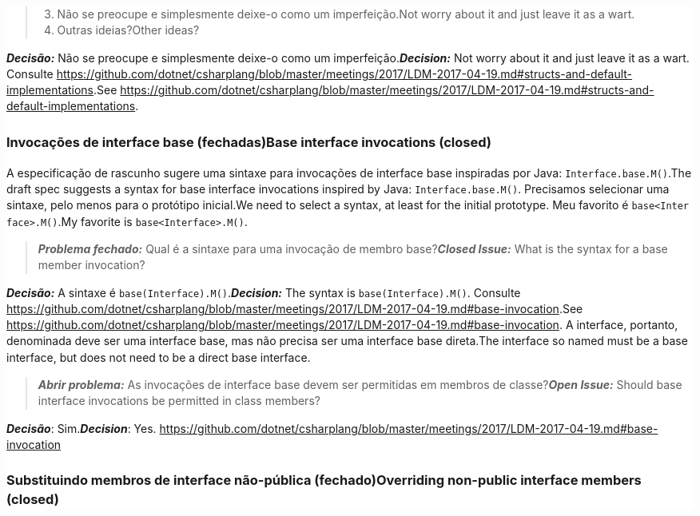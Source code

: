 > 3. <span data-ttu-id="21dde-358">Não se preocupe e simplesmente deixe-o como um imperfeição.</span><span class="sxs-lookup"><span data-stu-id="21dde-358">Not worry about it and just leave it as a wart.</span></span>
> 4. <span data-ttu-id="21dde-359">Outras ideias?</span><span class="sxs-lookup"><span data-stu-id="21dde-359">Other ideas?</span></span>

<span data-ttu-id="21dde-360">***Decisão:*** Não se preocupe e simplesmente deixe-o como um imperfeição.</span><span class="sxs-lookup"><span data-stu-id="21dde-360">***Decision:*** Not worry about it and just leave it as a wart.</span></span> <span data-ttu-id="21dde-361">Consulte <https://github.com/dotnet/csharplang/blob/master/meetings/2017/LDM-2017-04-19.md#structs-and-default-implementations>.</span><span class="sxs-lookup"><span data-stu-id="21dde-361">See <https://github.com/dotnet/csharplang/blob/master/meetings/2017/LDM-2017-04-19.md#structs-and-default-implementations>.</span></span>

### <a name="base-interface-invocations-closed"></a><span data-ttu-id="21dde-362">Invocações de interface base (fechadas)</span><span class="sxs-lookup"><span data-stu-id="21dde-362">Base interface invocations (closed)</span></span>

<span data-ttu-id="21dde-363">A especificação de rascunho sugere uma sintaxe para invocações de interface base inspiradas por Java: `Interface.base.M()`.</span><span class="sxs-lookup"><span data-stu-id="21dde-363">The draft spec suggests a syntax for base interface invocations inspired by Java: `Interface.base.M()`.</span></span> <span data-ttu-id="21dde-364">Precisamos selecionar uma sintaxe, pelo menos para o protótipo inicial.</span><span class="sxs-lookup"><span data-stu-id="21dde-364">We need to select a syntax, at least for the initial prototype.</span></span> <span data-ttu-id="21dde-365">Meu favorito é `base<Interface>.M()`.</span><span class="sxs-lookup"><span data-stu-id="21dde-365">My favorite is `base<Interface>.M()`.</span></span>

> <span data-ttu-id="21dde-366">***Problema fechado:*** Qual é a sintaxe para uma invocação de membro base?</span><span class="sxs-lookup"><span data-stu-id="21dde-366">***Closed Issue:*** What is the syntax for a base member invocation?</span></span>

<span data-ttu-id="21dde-367">***Decisão:*** A sintaxe é `base(Interface).M()`.</span><span class="sxs-lookup"><span data-stu-id="21dde-367">***Decision:*** The syntax is `base(Interface).M()`.</span></span> <span data-ttu-id="21dde-368">Consulte <https://github.com/dotnet/csharplang/blob/master/meetings/2017/LDM-2017-04-19.md#base-invocation>.</span><span class="sxs-lookup"><span data-stu-id="21dde-368">See <https://github.com/dotnet/csharplang/blob/master/meetings/2017/LDM-2017-04-19.md#base-invocation>.</span></span> <span data-ttu-id="21dde-369">A interface, portanto, denominada deve ser uma interface base, mas não precisa ser uma interface base direta.</span><span class="sxs-lookup"><span data-stu-id="21dde-369">The interface so named must be a base interface, but does not need to be a direct base interface.</span></span>

> <span data-ttu-id="21dde-370">***Abrir problema:*** As invocações de interface base devem ser permitidas em membros de classe?</span><span class="sxs-lookup"><span data-stu-id="21dde-370">***Open Issue:*** Should base interface invocations be permitted in class members?</span></span>

<span data-ttu-id="21dde-371">***Decisão***: Sim.</span><span class="sxs-lookup"><span data-stu-id="21dde-371">***Decision***: Yes.</span></span> <https://github.com/dotnet/csharplang/blob/master/meetings/2017/LDM-2017-04-19.md#base-invocation>

### <a name="overriding-non-public-interface-members-closed"></a><span data-ttu-id="21dde-372">Substituindo membros de interface não-pública (fechado)</span><span class="sxs-lookup"><span data-stu-id="21dde-372">Overriding non-public interface members (closed)</span></span>
